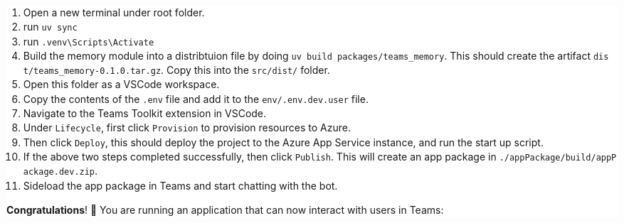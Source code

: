 1. Open a new terminal under root folder.
1. run `uv sync`
1. run `.venv\Scripts\Activate`
1. Build the memory module into a distribtuion file by doing `uv build packages/teams_memory`. This should create the artifact `dist/teams_memory-0.1.0.tar.gz`. Copy this into the `src/dist/` folder.
1. Open this folder as a VSCode workspace.
1. Copy the contents of the `.env` file and add it to the `env/.env.dev.user` file.
1. Navigate to the Teams Toolkit extension in VSCode.
1. Under `Lifecycle`, first click `Provision` to provision resources to Azure.
1. Then click `Deploy`, this should deploy the project to the Azure App Service instance, and run the start up script.
1. If the above two steps completed successfully, then click `Publish`. This will create an app package in `./appPackage/build/appPackage.dev.zip`.
1. Sideload the app package in Teams and start chatting with the bot.

**Congratulations**! 🎉 You are running an application that can now interact with users in Teams:

